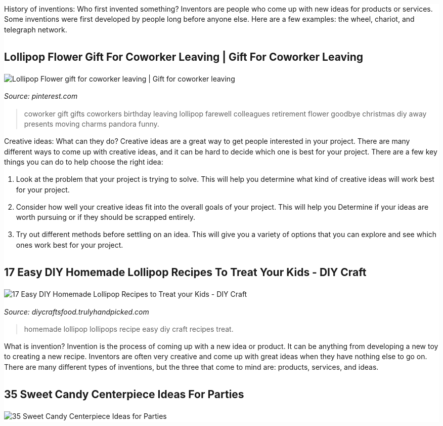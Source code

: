 	

History of inventions: Who first invented something?
Inventors are people who come up with new ideas for products or services. Some inventions were first developed by people long before anyone else. Here are a few examples: the wheel, chariot, and telegraph network.

    
## Lollipop Flower Gift For Coworker Leaving | Gift For Coworker Leaving

<img loading=lazy src="https://i.pinimg.com/originals/18/0a/16/180a16effba542c10ada5a9934659ef2.jpg" onerror="this.onerror=null;this.src='https://tse2.mm.bing.net/th?id=OIP.trw6cc4WiwM0fs3iDatxjAHaJ_&amp;pid=15.1';" alt="Lollipop Flower gift for coworker leaving | Gift for coworker leaving">

_Source: pinterest.com_

>coworker gift gifts coworkers birthday leaving lollipop farewell colleagues retirement flower goodbye christmas diy away presents moving charms pandora funny. 

	

Creative ideas: What can they do?
Creative ideas are a great way to get people interested in your project. There are many different ways to come up with creative ideas, and it can be hard to decide which one is best for your project. There are a few key things you can do to help choose the right idea:
1. Look at the problem that your project is trying to solve. This will help you determine what kind of creative ideas will work best for your project.

2. Consider how well your creative ideas fit into the overall goals of your project. This will help you Determine if your ideas are worth pursuing or if they should be scrapped entirely.

3. Try out different methods before settling on an idea. This will give you a variety of options that you can explore and see which ones work best for your project.


    
## 17 Easy DIY Homemade Lollipop Recipes To Treat Your Kids - DIY Craft

<img loading=lazy src="http://diycraftsfood.trulyhandpicked.com/wp-content/uploads/2016/05/Homemade-Lollipop_kz.jpg" onerror="this.onerror=null;this.src='https://tse1.mm.bing.net/th?id=OIP.eanplk1lX59evhhZkKbUGAHaLL&amp;pid=15.1';" alt="17 Easy DIY Homemade Lollipop Recipes to Treat your Kids - DIY Craft">

_Source: diycraftsfood.trulyhandpicked.com_

>homemade lollipop lollipops recipe easy diy craft recipes treat. 

	

What is invention?
Invention is the process of coming up with a new idea or product. It can be anything from developing a new toy to creating a new recipe. Inventors are often very creative and come up with great ideas when they have nothing else to go on. There are many different types of inventions, but the three that come to mind are: products, services, and ideas.

    
## 35 Sweet Candy Centerpiece Ideas For Parties

<img loading=lazy src="https://bigdiyideas.com/wp-content/uploads/2015/07/lollipop.jpg" onerror="this.onerror=null;this.src='https://tse1.mm.bing.net/th?id=OIP.0xpPpMx84XagTx9K7o3kkgHaLH&amp;pid=15.1';" alt="35 Sweet Candy Centerpiece Ideas for Parties">
